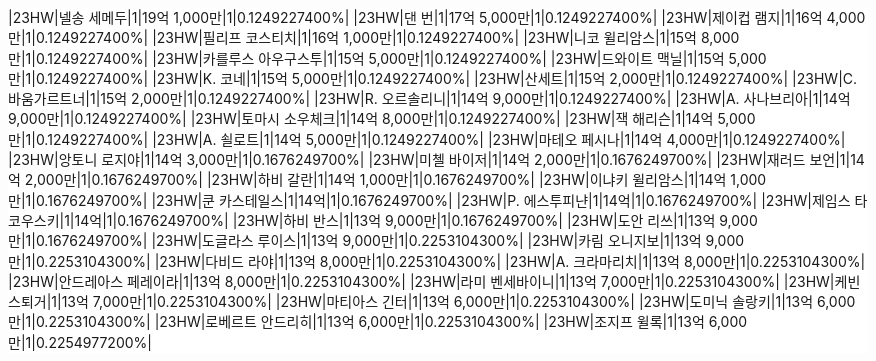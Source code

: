 |23HW|넬송 세메두|1|19억 1,000만|1|0.1249227400%|
|23HW|댄 번|1|17억 5,000만|1|0.1249227400%|
|23HW|제이컵 램지|1|16억 4,000만|1|0.1249227400%|
|23HW|필리프 코스티치|1|16억 1,000만|1|0.1249227400%|
|23HW|니코 윌리암스|1|15억 8,000만|1|0.1249227400%|
|23HW|카를루스 아우구스투|1|15억 5,000만|1|0.1249227400%|
|23HW|드와이트 맥닐|1|15억 5,000만|1|0.1249227400%|
|23HW|K. 코네|1|15억 5,000만|1|0.1249227400%|
|23HW|산세트|1|15억 2,000만|1|0.1249227400%|
|23HW|C. 바움가르트너|1|15억 2,000만|1|0.1249227400%|
|23HW|R. 오르솔리니|1|14억 9,000만|1|0.1249227400%|
|23HW|A. 사나브리아|1|14억 9,000만|1|0.1249227400%|
|23HW|토마시 소우체크|1|14억 8,000만|1|0.1249227400%|
|23HW|잭 해리슨|1|14억 5,000만|1|0.1249227400%|
|23HW|A. 쇨로트|1|14억 5,000만|1|0.1249227400%|
|23HW|마테오 페시나|1|14억 4,000만|1|0.1249227400%|
|23HW|앙토니 로지야|1|14억 3,000만|1|0.1676249700%|
|23HW|미첼 바이저|1|14억 2,000만|1|0.1676249700%|
|23HW|재러드 보언|1|14억 2,000만|1|0.1676249700%|
|23HW|하비 갈란|1|14억 1,000만|1|0.1676249700%|
|23HW|이냐키 윌리암스|1|14억 1,000만|1|0.1676249700%|
|23HW|쿤 카스테일스|1|14억|1|0.1676249700%|
|23HW|P. 에스투피냔|1|14억|1|0.1676249700%|
|23HW|제임스 타코우스키|1|14억|1|0.1676249700%|
|23HW|하비 반스|1|13억 9,000만|1|0.1676249700%|
|23HW|도안 리쓰|1|13억 9,000만|1|0.1676249700%|
|23HW|도글라스 루이스|1|13억 9,000만|1|0.2253104300%|
|23HW|카림 오니지보|1|13억 9,000만|1|0.2253104300%|
|23HW|다비드 라야|1|13억 8,000만|1|0.2253104300%|
|23HW|A. 크라마리치|1|13억 8,000만|1|0.2253104300%|
|23HW|안드레아스 페레이라|1|13억 8,000만|1|0.2253104300%|
|23HW|라미 벤세바이니|1|13억 7,000만|1|0.2253104300%|
|23HW|케빈 스퇴거|1|13억 7,000만|1|0.2253104300%|
|23HW|마티아스 긴터|1|13억 6,000만|1|0.2253104300%|
|23HW|도미닉 솔랑키|1|13억 6,000만|1|0.2253104300%|
|23HW|로베르트 안드리히|1|13억 6,000만|1|0.2253104300%|
|23HW|조지프 윌록|1|13억 6,000만|1|0.2254977200%|